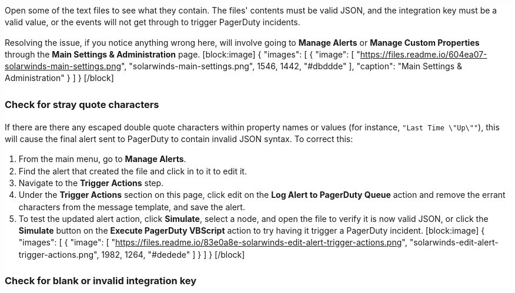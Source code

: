 Open some of the text files to see what they contain. The files' contents must be valid JSON, and the integration key must be a valid value, or the events will not get through to trigger PagerDuty incidents.

Resolving the issue, if you notice anything wrong here, will involve going to **Manage Alerts** or **Manage Custom Properties** through the **Main Settings &amp; Administration** page.
[block:image]
{
  "images": [
    {
      "image": [
        "https://files.readme.io/604ea07-solarwinds-main-settings.png",
        "solarwinds-main-settings.png",
        1546,
        1442,
        "#dbddde"
      ],
      "caption": "Main Settings &amp; Administration"
    }
  ]
}
[/block]
### Check for stray quote characters

If there are there any escaped double quote characters within property names or values (for instance, `"Last Time \"Up\""`), this will cause the final alert sent to PagerDuty to contain invalid JSON syntax. To correct this:

1. From the main menu, go to **Manage Alerts**.
2. Find the alert that created the file and click in to it to edit it.
3. Navigate to the **Trigger Actions** step.
4. Under the **Trigger Actions** section on this page, click edit on the **Log Alert to PagerDuty Queue** action and remove the errant characters from the message template, and save the alert.
5. To test the updated alert action, click **Simulate**, select a node, and open the file to verify it is now valid JSON, or click the **Simulate** button on the **Execute PagerDuty VBScript** action to try having it trigger a PagerDuty incident.
[block:image]
{
  "images": [
    {
      "image": [
        "https://files.readme.io/83e0a8e-solarwinds-edit-alert-trigger-actions.png",
        "solarwinds-edit-alert-trigger-actions.png",
        1982,
        1264,
        "#dedede"
      ]
    }
  ]
}
[/block]
### Check for blank or invalid integration key
